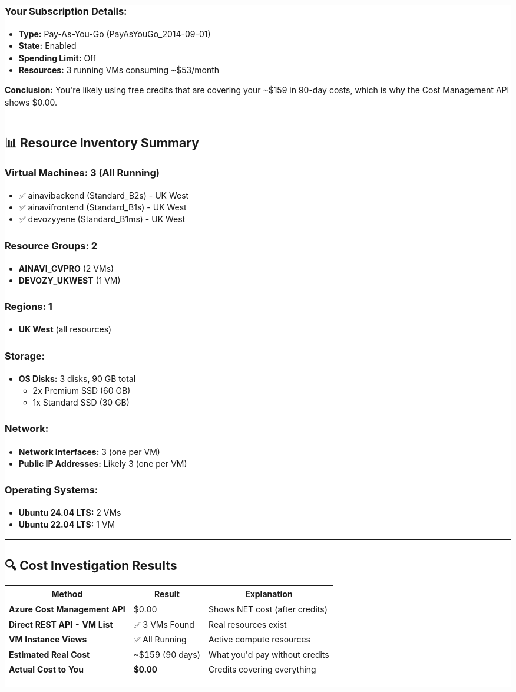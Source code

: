 ### Your Subscription Details:
- **Type:** Pay-As-You-Go (PayAsYouGo_2014-09-01)
- **State:** Enabled
- **Spending Limit:** Off
- **Resources:** 3 running VMs consuming ~$53/month

**Conclusion:** You're likely using free credits that are covering your ~$159 in 90-day costs, which is why the Cost Management API shows $0.00.

---

## 📊 Resource Inventory Summary

### Virtual Machines: 3 (All Running)
- ✅ ainavibackend (Standard_B2s) - UK West
- ✅ ainavifrontend (Standard_B1s) - UK West
- ✅ devozyyene (Standard_B1ms) - UK West

### Resource Groups: 2
- **AINAVI_CVPRO** (2 VMs)
- **DEVOZY_UKWEST** (1 VM)

### Regions: 1
- **UK West** (all resources)

### Storage:
- **OS Disks:** 3 disks, 90 GB total
  - 2x Premium SSD (60 GB)
  - 1x Standard SSD (30 GB)

### Network:
- **Network Interfaces:** 3 (one per VM)
- **Public IP Addresses:** Likely 3 (one per VM)

### Operating Systems:
- **Ubuntu 24.04 LTS:** 2 VMs
- **Ubuntu 22.04 LTS:** 1 VM

---

## 🔍 Cost Investigation Results

| Method | Result | Explanation |
|--------|--------|-------------|
| **Azure Cost Management API** | $0.00 | Shows NET cost (after credits) |
| **Direct REST API - VM List** | ✅ 3 VMs Found | Real resources exist |
| **VM Instance Views** | ✅ All Running | Active compute resources |
| **Estimated Real Cost** | ~$159 (90 days) | What you'd pay without credits |
| **Actual Cost to You** | **$0.00** | Credits covering everything |

---